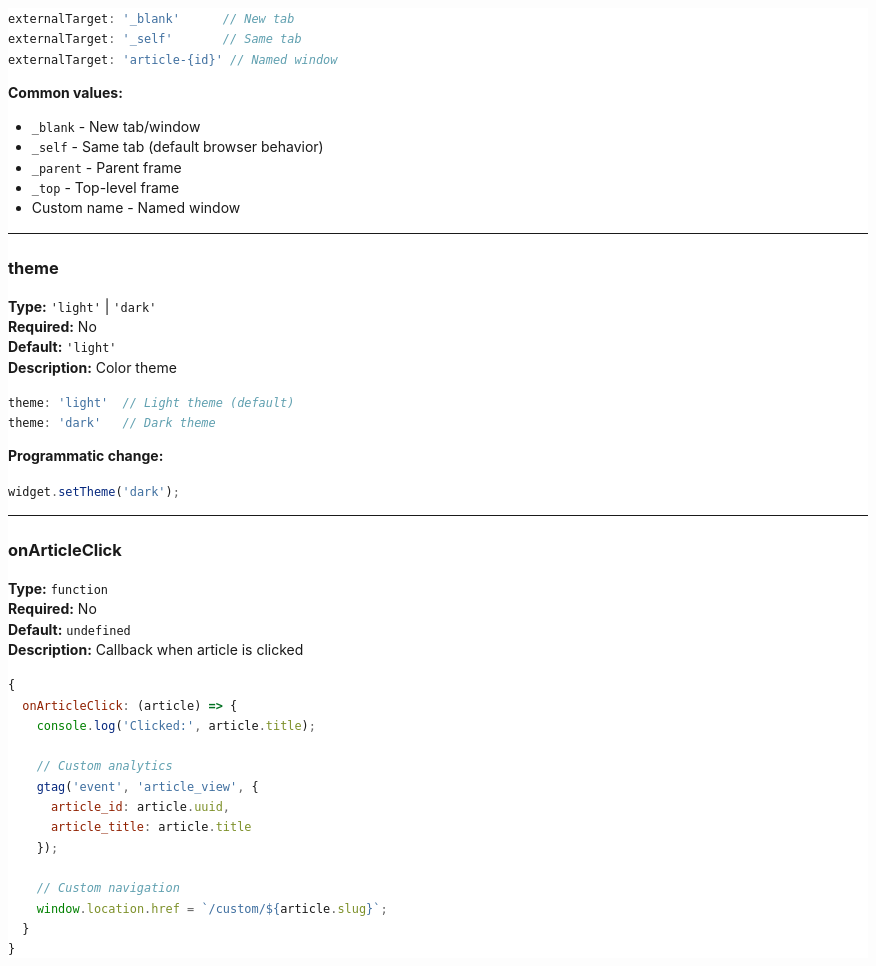 ```javascript
externalTarget: '_blank'      // New tab
externalTarget: '_self'       // Same tab
externalTarget: 'article-{id}' // Named window
```

**Common values:**
- `_blank` - New tab/window
- `_self` - Same tab (default browser behavior)
- `_parent` - Parent frame
- `_top` - Top-level frame
- Custom name - Named window

---

### theme

**Type:** `'light'` | `'dark'`  
**Required:** No  
**Default:** `'light'`  
**Description:** Color theme

```javascript
theme: 'light'  // Light theme (default)
theme: 'dark'   // Dark theme
```

**Programmatic change:**
```javascript
widget.setTheme('dark');
```

---

### onArticleClick

**Type:** `function`  
**Required:** No  
**Default:** `undefined`  
**Description:** Callback when article is clicked

```javascript
{
  onArticleClick: (article) => {
    console.log('Clicked:', article.title);
    
    // Custom analytics
    gtag('event', 'article_view', {
      article_id: article.uuid,
      article_title: article.title
    });
    
    // Custom navigation
    window.location.href = `/custom/${article.slug}`;
  }
}
```

